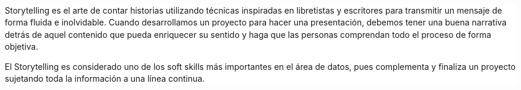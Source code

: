 Storytelling es el arte de contar historias utilizando técnicas inspiradas en libretistas y escritores para transmitir un mensaje de forma fluida e inolvidable. Cuando desarrollamos un proyecto para hacer una presentación, debemos tener una buena narrativa detrás de aquel contenido que pueda enriquecer su sentido y haga que las personas comprendan todo el proceso de forma objetiva.

El Storytelling es considerado uno de los soft skills más importantes en el área de datos, pues complementa y finaliza un proyecto sujetando toda la información a una línea continua.

